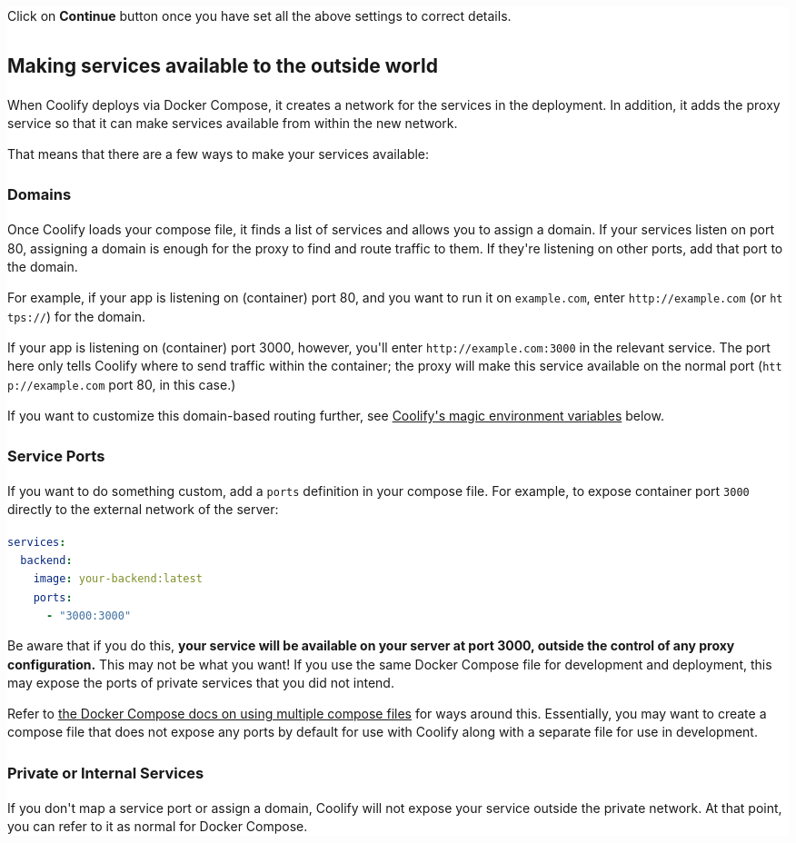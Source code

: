 Click on **Continue** button once you have set all the above settings to correct details.

## Making services available to the outside world

When Coolify deploys via Docker Compose, it creates a network for the services in the deployment. In addition, it adds the proxy service so that it can make services available from within the new network.

That means that there are a few ways to make your services available:

### Domains

Once Coolify loads your compose file, it finds a list of services and allows you to assign a domain. If your services listen on port 80, assigning a domain is enough for the proxy to find and route traffic to them. If they're listening on other ports, add that port to the domain.

For example, if your app is listening on (container) port 80, and you want to run it on `example.com`, enter `http://example.com` (or `https://`) for the domain.

If your app is listening on (container) port 3000, however, you'll enter `http://example.com:3000` in the relevant service. The port here only tells Coolify where to send traffic within the container; the proxy will make this service available on the normal port (`http://example.com` port 80, in this case.)

If you want to customize this domain-based routing further, see [Coolify's magic environment variables](#coolify-s-magic-environment-variables) below.

### Service Ports

If you want to do something custom, add a `ports` definition in your compose file. For example, to expose container port `3000` directly to the external network of the server:

```yaml
services:
  backend:
    image: your-backend:latest
    ports:
      - "3000:3000"
```

Be aware that if you do this, **your service will be available on your server at port 3000, outside the control of any proxy configuration.** This may not be what you want! If you use the same Docker Compose file for development and deployment, this may expose the ports of private services that you did not intend.

Refer to [the Docker Compose docs on using multiple compose files](https://docs.docker.com/compose/how-tos/multiple-compose-files/) for ways around this. Essentially, you may want to create a compose file that does not expose any ports by default for use with Coolify along with a separate file for use in development.

### Private or Internal Services

If you don't map a service port or assign a domain, Coolify will not expose your service outside the private network. At that point, you can refer to it as normal for Docker Compose.
